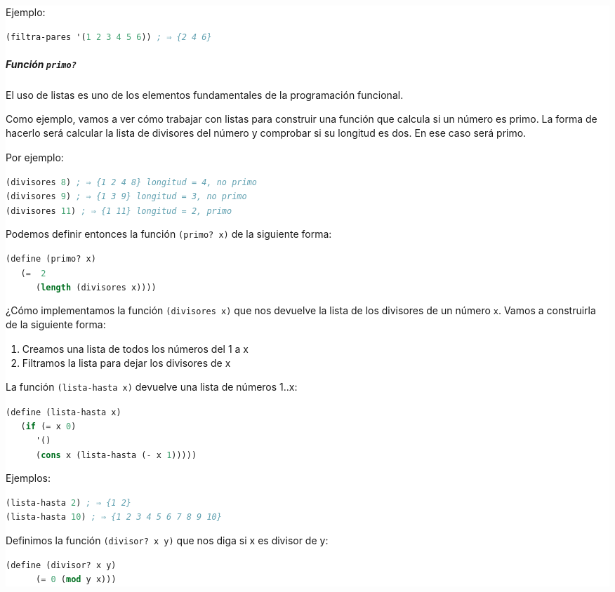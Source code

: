 Ejemplo:

```scheme
(filtra-pares '(1 2 3 4 5 6)) ; ⇒ {2 4 6}
```

##### Función `primo?`

El uso de listas es uno de los elementos fundamentales de la
programación funcional.

Como ejemplo, vamos a ver cómo trabajar con listas para construir una
función que calcula si un número es primo. La forma de hacerlo será
calcular la lista de divisores del número y comprobar si su longitud
es dos. En ese caso será primo.

Por ejemplo:

```scheme
(divisores 8) ; ⇒ {1 2 4 8} longitud = 4, no primo
(divisores 9) ; ⇒ {1 3 9} longitud = 3, no primo
(divisores 11) ; ⇒ {1 11} longitud = 2, primo
```

Podemos definir entonces la función `(primo? x)` de la siguiente forma:

```scheme
(define (primo? x)
   (=  2 
      (length (divisores x))))
```

¿Cómo implementamos la función `(divisores x)` que nos devuelve la
lista de los divisores de un número `x`. Vamos a construirla de la
siguiente forma:

1. Creamos una lista de todos los números del 1 a x
2. Filtramos la lista para dejar los divisores de x

La función `(lista-hasta x)` devuelve una lista de números 1..x:

```scheme
(define (lista-hasta x)
   (if (= x 0)
      '()
      (cons x (lista-hasta (- x 1)))))
```

Ejemplos:

```scheme
(lista-hasta 2) ; ⇒ {1 2}
(lista-hasta 10) ; ⇒ {1 2 3 4 5 6 7 8 9 10}
```

Definimos la función `(divisor? x y)` que nos diga si x es divisor de
y:

```scheme
(define (divisor? x y)
      (= 0 (mod y x)))
```
